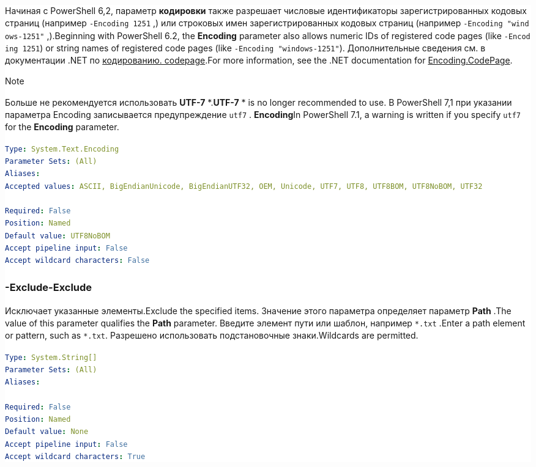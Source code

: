 <span data-ttu-id="74e3d-276">Начиная с PowerShell 6,2, параметр **кодировки** также разрешает числовые идентификаторы зарегистрированных кодовых страниц (например `-Encoding 1251` ,) или строковых имен зарегистрированных кодовых страниц (например `-Encoding "windows-1251"` ,).</span><span class="sxs-lookup"><span data-stu-id="74e3d-276">Beginning with PowerShell 6.2, the **Encoding** parameter also allows numeric IDs of registered code pages (like `-Encoding 1251`) or string names of registered code pages (like `-Encoding "windows-1251"`).</span></span> <span data-ttu-id="74e3d-277">Дополнительные сведения см. в документации .NET по [кодированию. codepage](/dotnet/api/system.text.encoding.codepage?view=netcore-2.2).</span><span class="sxs-lookup"><span data-stu-id="74e3d-277">For more information, see the .NET documentation for [Encoding.CodePage](/dotnet/api/system.text.encoding.codepage?view=netcore-2.2).</span></span>

> [!NOTE]
> <span data-ttu-id="74e3d-278">Больше не рекомендуется использовать **UTF-7** \*.</span><span class="sxs-lookup"><span data-stu-id="74e3d-278">**UTF-7** \* is no longer recommended to use.</span></span> <span data-ttu-id="74e3d-279">В PowerShell 7,1 при указании параметра Encoding записывается предупреждение `utf7` . **Encoding**</span><span class="sxs-lookup"><span data-stu-id="74e3d-279">In PowerShell 7.1, a warning is written if you specify `utf7` for the **Encoding** parameter.</span></span>

```yaml
Type: System.Text.Encoding
Parameter Sets: (All)
Aliases:
Accepted values: ASCII, BigEndianUnicode, BigEndianUTF32, OEM, Unicode, UTF7, UTF8, UTF8BOM, UTF8NoBOM, UTF32

Required: False
Position: Named
Default value: UTF8NoBOM
Accept pipeline input: False
Accept wildcard characters: False
```

### <span data-ttu-id="74e3d-280">-Exclude</span><span class="sxs-lookup"><span data-stu-id="74e3d-280">-Exclude</span></span>

<span data-ttu-id="74e3d-281">Исключает указанные элементы.</span><span class="sxs-lookup"><span data-stu-id="74e3d-281">Exclude the specified items.</span></span> <span data-ttu-id="74e3d-282">Значение этого параметра определяет параметр **Path** .</span><span class="sxs-lookup"><span data-stu-id="74e3d-282">The value of this parameter qualifies the **Path** parameter.</span></span> <span data-ttu-id="74e3d-283">Введите элемент пути или шаблон, например `*.txt` .</span><span class="sxs-lookup"><span data-stu-id="74e3d-283">Enter a path element or pattern, such as `*.txt`.</span></span> <span data-ttu-id="74e3d-284">Разрешено использовать подстановочные знаки.</span><span class="sxs-lookup"><span data-stu-id="74e3d-284">Wildcards are permitted.</span></span>

```yaml
Type: System.String[]
Parameter Sets: (All)
Aliases:

Required: False
Position: Named
Default value: None
Accept pipeline input: False
Accept wildcard characters: True
```
